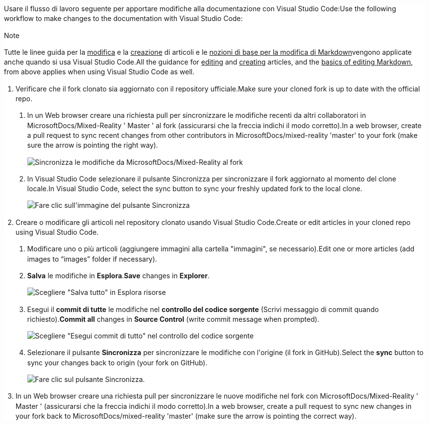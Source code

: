 <span data-ttu-id="a49e7-237">Usare il flusso di lavoro seguente per apportare modifiche alla documentazione con Visual Studio Code:</span><span class="sxs-lookup"><span data-stu-id="a49e7-237">Use the following workflow to make changes to the documentation with Visual Studio Code:</span></span>

>[!NOTE]
><span data-ttu-id="a49e7-238">Tutte le linee guida per la [modifica](#editing-an-existing-article) e la [creazione](#creating-a-new-article) di articoli e le [nozioni di base per la modifica di Markdown](#markdown-basics)vengono applicate anche quando si usa Visual Studio Code.</span><span class="sxs-lookup"><span data-stu-id="a49e7-238">All the guidance for [editing](#editing-an-existing-article) and [creating](#creating-a-new-article) articles, and the [basics of editing Markdown](#markdown-basics), from above applies when using Visual Studio Code as well.</span></span>

1. <span data-ttu-id="a49e7-239">Verificare che il fork clonato sia aggiornato con il repository ufficiale.</span><span class="sxs-lookup"><span data-stu-id="a49e7-239">Make sure your cloned fork is up to date with the official repo.</span></span>
   1. <span data-ttu-id="a49e7-240">In un Web browser creare una richiesta pull per sincronizzare le modifiche recenti da altri collaboratori in MicrosoftDocs/Mixed-Reality ' Master ' al fork (assicurarsi che la freccia indichi il modo corretto).</span><span class="sxs-lookup"><span data-stu-id="a49e7-240">In a web browser, create a pull request to sync recent changes from other contributors in MicrosoftDocs/mixed-reality 'master' to your fork (make sure the arrow is pointing the right way).</span></span>
      
      ![Sincronizza le modifiche da MicrosoftDocs/Mixed-Reality al fork](images/sync_repos.PNG)
   2. <span data-ttu-id="a49e7-242">In Visual Studio Code selezionare il pulsante Sincronizza per sincronizzare il fork aggiornato al momento del clone locale.</span><span class="sxs-lookup"><span data-stu-id="a49e7-242">In Visual Studio Code, select the sync button to sync your freshly updated fork to the local clone.</span></span>
      
      ![Fare clic sull'immagine del pulsante Sincronizza](images/sync_clone.png)
2. <span data-ttu-id="a49e7-244">Creare o modificare gli articoli nel repository clonato usando Visual Studio Code.</span><span class="sxs-lookup"><span data-stu-id="a49e7-244">Create or edit articles in your cloned repo using Visual Studio Code.</span></span>
   1. <span data-ttu-id="a49e7-245">Modificare uno o più articoli (aggiungere immagini alla cartella "immagini", se necessario).</span><span class="sxs-lookup"><span data-stu-id="a49e7-245">Edit one or more articles (add images to “images” folder if necessary).</span></span>
   2. <span data-ttu-id="a49e7-246">**Salva** le modifiche in **Esplora**.</span><span class="sxs-lookup"><span data-stu-id="a49e7-246">**Save** changes in **Explorer**.</span></span>
      
      ![Scegliere "Salva tutto" in Esplora risorse](images/explorer_save.png)
   3. <span data-ttu-id="a49e7-248">Esegui il **commit di tutte** le modifiche nel **controllo del codice sorgente** (Scrivi messaggio di commit quando richiesto).</span><span class="sxs-lookup"><span data-stu-id="a49e7-248">**Commit all** changes in **Source Control** (write commit message when prompted).</span></span>
      
      ![Scegliere "Esegui commit di tutto" nel controllo del codice sorgente](images/source_control_commit.png)
   4. <span data-ttu-id="a49e7-250">Selezionare il pulsante **Sincronizza** per sincronizzare le modifiche con l'origine (il fork in GitHub).</span><span class="sxs-lookup"><span data-stu-id="a49e7-250">Select the **sync** button to sync your changes back to origin (your fork on GitHub).</span></span>
      
      ![Fare clic sul pulsante Sincronizza.](images/sync_back.png)
3. <span data-ttu-id="a49e7-252">In un Web browser creare una richiesta pull per sincronizzare le nuove modifiche nel fork con MicrosoftDocs/Mixed-Reality ' Master ' (assicurarsi che la freccia indichi il modo corretto).</span><span class="sxs-lookup"><span data-stu-id="a49e7-252">In a web browser, create a pull request to sync new changes in your fork back to MicrosoftDocs/mixed-reality 'master' (make sure the arrow is pointing the correct way).</span></span>
